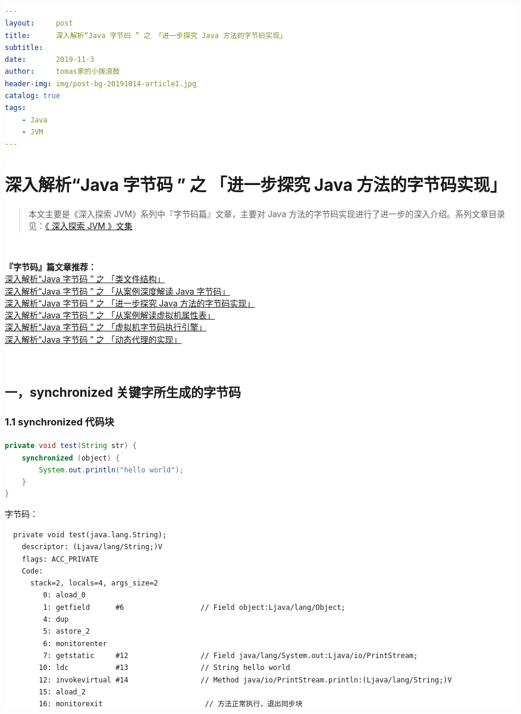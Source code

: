 ```yaml
---
layout:     post
title:      深入解析“Java 字节码 ” 之 「进一步探究 Java 方法的字节码实现」
subtitle:   
date:       2019-11-3
author:     tomas家的小拨浪鼓
header-img: img/post-bg-20191014-article1.jpg
catalog: true
tags:
    - Java
    - JVM
---
```

# 深入解析“Java 字节码 ” 之 「进一步探究 Java 方法的字节码实现」


> 本文主要是《深入探索 JVM》系列中『字节码篇』文章，主要对 Java 方法的字节码实现进行了进一步的深入介绍。系列文章目录见：[《 深入探索 JVM 》文集](/programming_blog/2019/11/05/深入探索-JVM-文集/)

<br>

**『字节码』篇文章推荐：**   
[深入解析“Java 字节码 ” 之 「类文件结构」](/programming_blog/2019/11/01/深入解析-Java-字节码-之-类文件结构/)  
[深入解析“Java 字节码 ” 之 「从案例深度解读 Java 字节码」](/programming_blog/2019/11/02/深入解析-Java-字节码-之-从案例深度解读-Java-字节码/)  
[深入解析“Java 字节码 ” 之 「进一步探究 Java 方法的字节码实现」](/programming_blog/2019/11/03/深入解析-Java-字节码-之-进一步探究-Java-方法的字节码实现/)  
[深入解析“Java 字节码 ” 之 「从案例解读虚拟机属性表」](/programming_blog/2019/11/03/深入解析-Java-字节码-之-从案例解读虚拟机属性表/)  
[深入解析“Java 字节码 ” 之 「虚拟机字节码执行引擎」](/programming_blog/2019/11/03/深入解析-Java-字节码-之-虚拟机字节码执行引擎/)  
[深入解析“Java 字节码 ” 之 「动态代理的实现」](/programming_blog/2019/11/03/深入解析-Java-字节码-之-动态代理的实现/)  

<br>

## 一，synchronized 关键字所生成的字节码

### 1.1 synchronized 代码块

~~~java
private void test(String str) {
    synchronized (object) {
        System.out.println("hello world");
    }
}
~~~

字节码：

~~~
  private void test(java.lang.String);
    descriptor: (Ljava/lang/String;)V
    flags: ACC_PRIVATE
    Code:
      stack=2, locals=4, args_size=2
         0: aload_0
         1: getfield      #6                  // Field object:Ljava/lang/Object;
         4: dup
         5: astore_2
         6: monitorenter
         7: getstatic     #12                 // Field java/lang/System.out:Ljava/io/PrintStream;
        10: ldc           #13                 // String hello world
        12: invokevirtual #14                 // Method java/io/PrintStream.println:(Ljava/lang/String;)V
        15: aload_2
        16: monitorexit                        // 方法正常执行，退出同步块
~~~